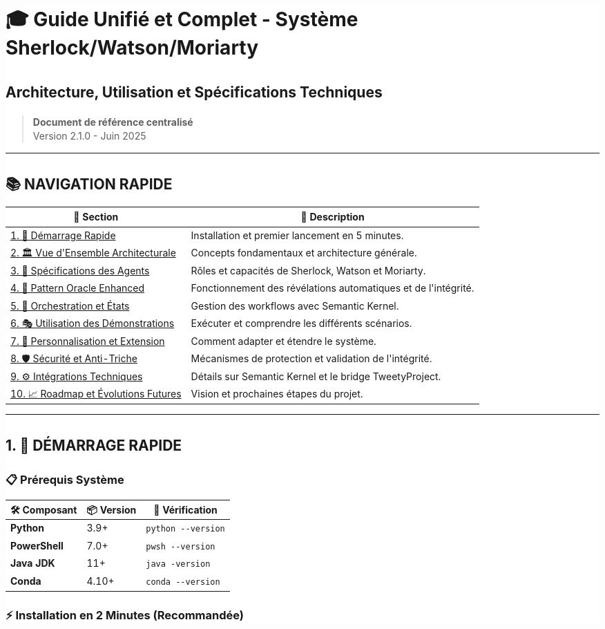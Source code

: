 # 🎓 Guide Unifié et Complet - Système Sherlock/Watson/Moriarty
## Architecture, Utilisation et Spécifications Techniques

> **Document de référence centralisé**  
> Version 2.1.0 - Juin 2025

---

## 📚 **NAVIGATION RAPIDE**

| 🎯 **Section** | 📝 **Description** |
|----------------|-------------------|
| [1. 🚀 Démarrage Rapide](#1--démarrage-rapide) | Installation et premier lancement en 5 minutes. |
| [2. 🏛️ Vue d'Ensemble Architecturale](#2--️-vue-densemble-architecturale) | Concepts fondamentaux et architecture générale. |
| [3. 🤖 Spécifications des Agents](#3--spécifications-des-agents) | Rôles et capacités de Sherlock, Watson et Moriarty. |
| [4. 🔮 Pattern Oracle Enhanced](#4--pattern-oracle-enhanced) | Fonctionnement des révélations automatiques et de l'intégrité. |
| [5. 🔄 Orchestration et États](#5--orchestration-et-états) | Gestion des workflows avec Semantic Kernel. |
| [6. 🎭 Utilisation des Démonstrations](#6--utilisation-des-démonstrations) | Exécuter et comprendre les différents scénarios. |
| [7. 🔧 Personnalisation et Extension](#7--personnalisation-et-extension) | Comment adapter et étendre le système. |
| [8. 🛡️ Sécurité et Anti-Triche](#8--️-sécurité-et-anti-triche) | Mécanismes de protection et validation de l'intégrité. |
| [9. ⚙️ Intégrations Techniques](#9--️-intégrations-techniques) | Détails sur Semantic Kernel et le bridge TweetyProject. |
| [10. 📈 Roadmap et Évolutions Futures](#10--roadmap-et-évolutions-futures) | Vision et prochaines étapes du projet. |

---

## 1. 🚀 DÉMARRAGE RAPIDE

### 📋 **Prérequis Système**

| 🛠️ **Composant** | 📦 **Version** | 🔗 **Vérification** |
|------------------|----------------|-------------------|
| **Python**       | 3.9+           | `python --version`|
| **PowerShell**   | 7.0+           | `pwsh --version`  |
| **Java JDK**     | 11+            | `java -version`   |
| **Conda**        | 4.10+          | `conda --version` |

### ⚡ **Installation en 2 Minutes (Recommandée)**
